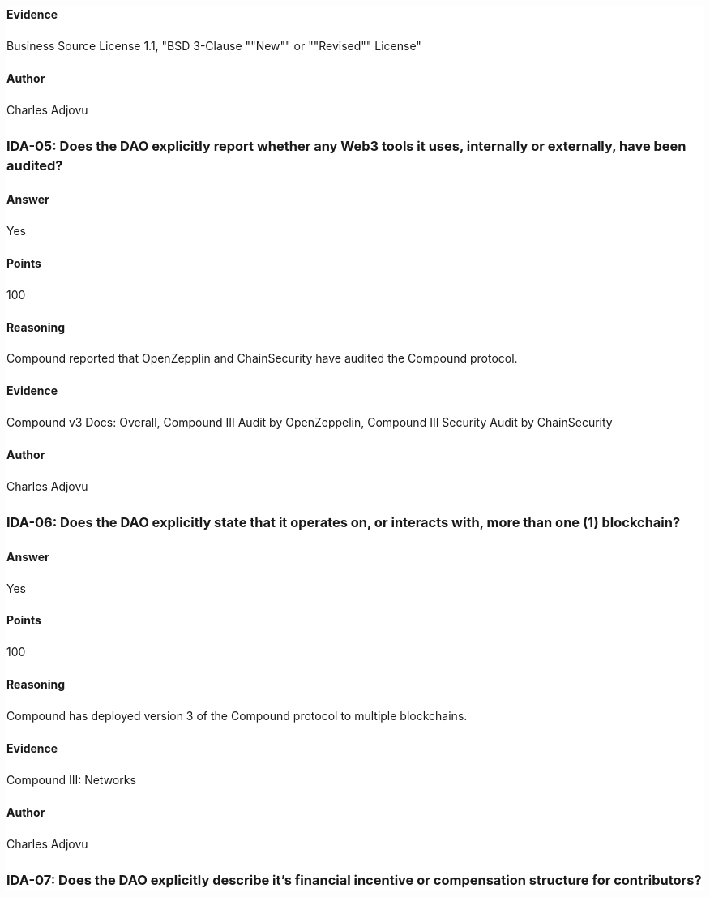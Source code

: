 #### Evidence
Business Source License 1.1, "BSD 3-Clause ""New"" or ""Revised"" License"

#### Author
Charles Adjovu



### IDA-05: Does the DAO explicitly report whether any Web3 tools it uses, internally or externally, have been audited?


#### Answer
Yes

#### Points
100

#### Reasoning
Compound reported that OpenZepplin and ChainSecurity have audited the Compound protocol.

#### Evidence
Compound v3 Docs: Overall, Compound III Audit by OpenZeppelin, Compound III Security Audit by ChainSecurity

#### Author
Charles Adjovu



### IDA-06: Does the DAO explicitly state that it operates on, or interacts with, more than one (1) blockchain?


#### Answer
Yes

#### Points
100

#### Reasoning
Compound has deployed version 3 of the Compound protocol to multiple blockchains.

#### Evidence
Compound III: Networks

#### Author
Charles Adjovu



### IDA-07: Does the DAO explicitly describe it’s financial incentive or compensation structure for contributors?


